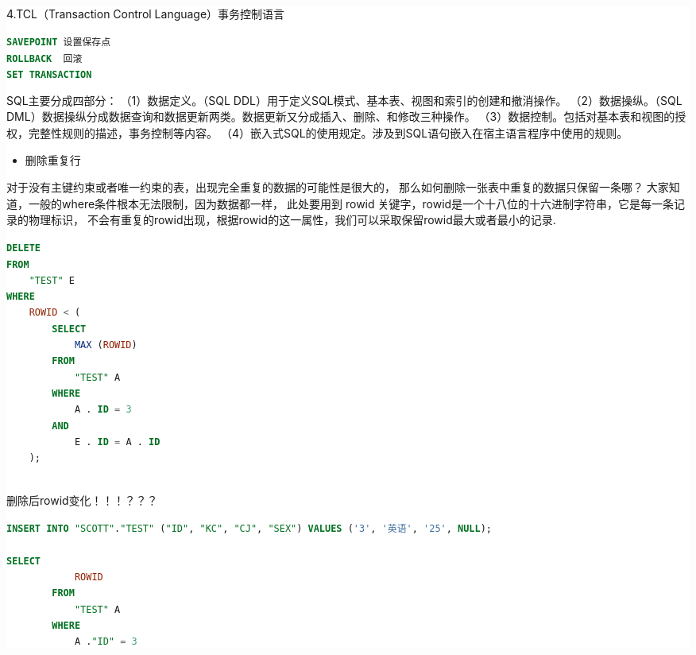 
4.TCL（Transaction Control Language）事务控制语言

``` sql
SAVEPOINT 设置保存点
ROLLBACK  回滚
SET TRANSACTION
```


SQL主要分成四部分：
（1）数据定义。（SQL DDL）用于定义SQL模式、基本表、视图和索引的创建和撤消操作。
（2）数据操纵。（SQL DML）数据操纵分成数据查询和数据更新两类。数据更新又分成插入、删除、和修改三种操作。
（3）数据控制。包括对基本表和视图的授权，完整性规则的描述，事务控制等内容。
（4）嵌入式SQL的使用规定。涉及到SQL语句嵌入在宿主语言程序中使用的规则。


- 删除重复行

对于没有主键约束或者唯一约束的表，出现完全重复的数据的可能性是很大的，
那么如何删除一张表中重复的数据只保留一条哪？
大家知道，一般的where条件根本无法限制，因为数据都一样，
此处要用到 rowid 关键字，rowid是一个十八位的十六进制字符串，它是每一条记录的物理标识，
不会有重复的rowid出现，根据rowid的这一属性，我们可以采取保留rowid最大或者最小的记录.



``` sql
DELETE
FROM
	"TEST" E
WHERE
	ROWID < (
		SELECT
			MAX (ROWID)
		FROM
			"TEST" A
		WHERE
			A . ID = 3
		AND 
			E . ID = A . ID
	);
 
```


删除后rowid变化！！！？？？

``` sql
INSERT INTO "SCOTT"."TEST" ("ID", "KC", "CJ", "SEX") VALUES ('3', '英语', '25', NULL);

SELECT
			ROWID
		FROM
			"TEST" A
		WHERE
			A ."ID" = 3
```
